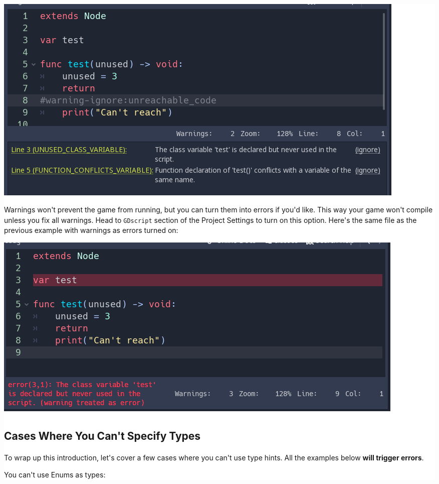 ![warning system ignore example](./img/warning-system-ignore.png)

Warnings won't prevent the game from running, but you can turn them into errors if you'd like. This way your game won't compile unless you fix all warnings. Head to `GDscript` section of the Project Settings to turn on this option. Here's the same file as the previous example with warnings as errors turned on:

![warnings as errors](./img/warning-system-errors.png)

## Cases Where You Can't Specify Types

To wrap up this introduction, let's cover a few cases where you can't use type hints. All the examples below **will trigger errors**.

You can't use Enums as types:
